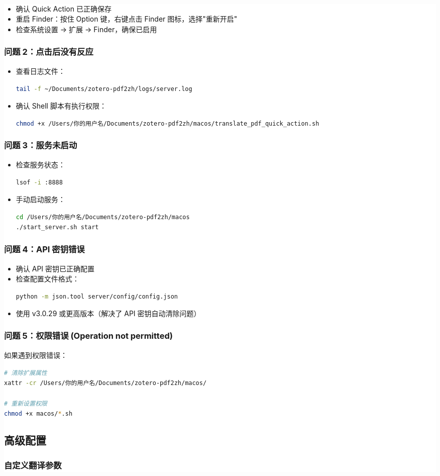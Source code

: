 - 确认 Quick Action 已正确保存
- 重启 Finder：按住 Option 键，右键点击 Finder 图标，选择"重新开启"
- 检查系统设置 → 扩展 → Finder，确保已启用

### 问题 2：点击后没有反应

- 查看日志文件：
    ```bash
    tail -f ~/Documents/zotero-pdf2zh/logs/server.log
    ```
- 确认 Shell 脚本有执行权限：
    ```bash
    chmod +x /Users/你的用户名/Documents/zotero-pdf2zh/macos/translate_pdf_quick_action.sh
    ```

### 问题 3：服务未启动

- 检查服务状态：
    ```bash
    lsof -i :8888
    ```
- 手动启动服务：
    ```bash
    cd /Users/你的用户名/Documents/zotero-pdf2zh/macos
    ./start_server.sh start
    ```

### 问题 4：API 密钥错误

- 确认 API 密钥已正确配置
- 检查配置文件格式：
    ```bash
    python -m json.tool server/config/config.json
    ```
- 使用 v3.0.29 或更高版本（解决了 API 密钥自动清除问题）

### 问题 5：权限错误 (Operation not permitted)

如果遇到权限错误：

```bash
# 清除扩展属性
xattr -cr /Users/你的用户名/Documents/zotero-pdf2zh/macos/

# 重新设置权限
chmod +x macos/*.sh
```

## 高级配置

### 自定义翻译参数
